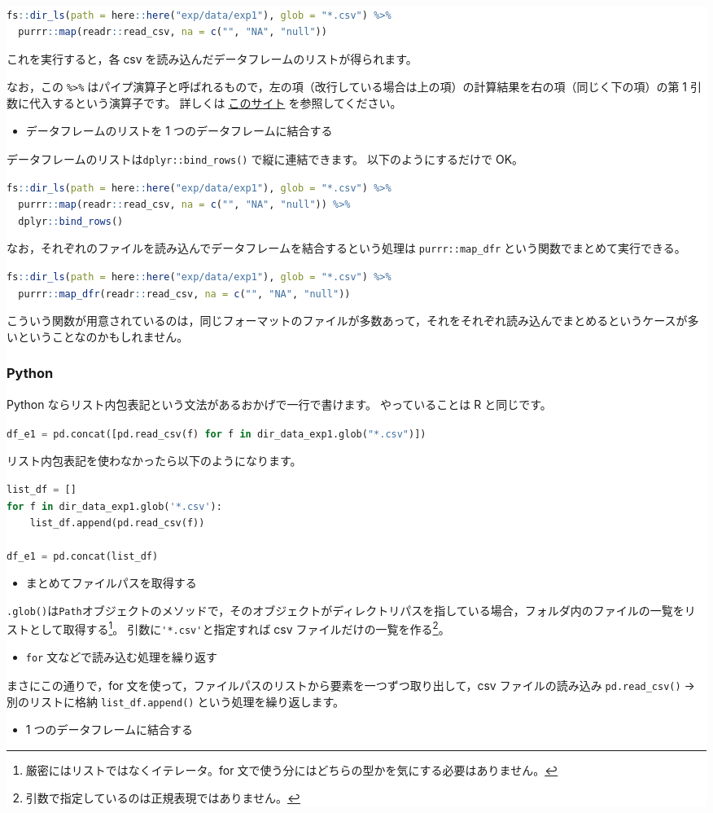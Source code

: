 ```r
fs::dir_ls(path = here::here("exp/data/exp1"), glob = "*.csv") %>%
  purrr::map(readr::read_csv, na = c("", "NA", "null"))
```

これを実行すると，各 csv を読み込んだデータフレームのリストが得られます。

なお，この `%>%` はパイプ演算子と呼ばれるもので，左の項（改行している場合は上の項）の計算結果を右の項（同じく下の項）の第 1 引数に代入するという演算子です。
詳しくは [このサイト](https://heavywatal.github.io/rstats/dplyr.html) を参照してください。

- データフレームのリストを 1 つのデータフレームに結合する

データフレームのリストは`dplyr::bind_rows()` で縦に連結できます。
以下のようにするだけで OK。

```r
fs::dir_ls(path = here::here("exp/data/exp1"), glob = "*.csv") %>%
  purrr::map(readr::read_csv, na = c("", "NA", "null")) %>%
  dplyr::bind_rows()
```

なお，それぞれのファイルを読み込んでデータフレームを結合するという処理は `purrr::map_dfr` という関数でまとめて実行できる。

```r
fs::dir_ls(path = here::here("exp/data/exp1"), glob = "*.csv") %>%
  purrr::map_dfr(readr::read_csv, na = c("", "NA", "null"))
```

こういう関数が用意されているのは，同じフォーマットのファイルが多数あって，それをそれぞれ読み込んでまとめるというケースが多いということなのかもしれません。

### Python

Python ならリスト内包表記という文法があるおかげで一行で書けます。
やっていることは R と同じです。

```python
df_e1 = pd.concat([pd.read_csv(f) for f in dir_data_exp1.glob("*.csv")])
```

リスト内包表記を使わなかったら以下のようになります。

```python
list_df = []
for f in dir_data_exp1.glob('*.csv'):
	list_df.append(pd.read_csv(f))

df_e1 = pd.concat(list_df)
```

- まとめてファイルパスを取得する

`.glob()`は`Path`オブジェクトのメソッドで，そのオブジェクトがディレクトリパスを指している場合，フォルダ内のファイルの一覧をリストとして取得する[^2]。
引数に`'*.csv'`と指定すれば csv ファイルだけの一覧を作る[^3]。

[^2]: 厳密にはリストではなくイテレータ。for 文で使う分にはどちらの型かを気にする必要はありません。
[^3]: 引数で指定しているのは正規表現ではありません。

- `for` 文などで読み込む処理を繰り返す

まさにこの通りで，for 文を使って，ファイルパスのリストから要素を一つずつ取り出して，csv ファイルの読み込み `pd.read_csv()` → 別のリストに格納 `list_df.append()` という処理を繰り返します。

- 1 つのデータフレームに結合する


[^a]: 組み込み関数の `read.csv()` を使っても構いません。それほど変わりません。
[^1]: 必ずしも実行速度が上がるわけではない（はず）ですが，`purrr::map` の場合は パイプ演算子 `%>%` を使ってコード全体をスッキリさせられます。